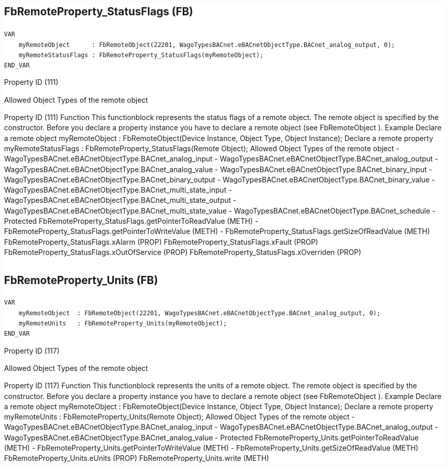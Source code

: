 ## FbRemoteProperty_StatusFlags (FB)


```
VAR
    myRemoteObject      : FbRemoteObject(22201, WagoTypesBACnet.eBACnetObjectType.BACnet_analog_output, 0);
    myRemoteStatusFlags : FbRemoteProperty_StatusFlags(myRemoteObject);
END_VAR
```

Property ID (111)

Allowed Object Types of the remote object

Property ID (111) Function This functionblock represents the status flags of a remote object. The remote object is specified by the constructor. Before you declare a property instance you have to declare a remote object (see FbRemoteObject ). Example Declare a remote object myRemoteObject : FbRemoteObject(Device Instance, Object Type, Object Instance); Declare a remote property myRemoteStatusFlags : FbRemoteProperty_StatusFlags(Remote Object); Allowed Object Types of the remote object - WagoTypesBACnet.eBACnetObjectType.BACnet_analog_input - WagoTypesBACnet.eBACnetObjectType.BACnet_analog_output - WagoTypesBACnet.eBACnetObjectType.BACnet_analog_value - WagoTypesBACnet.eBACnetObjectType.BACnet_binary_input - WagoTypesBACnet.eBACnetObjectType.BACnet_binary_output - WagoTypesBACnet.eBACnetObjectType.BACnet_binary_value - WagoTypesBACnet.eBACnetObjectType.BACnet_multi_state_input - WagoTypesBACnet.eBACnetObjectType.BACnet_multi_state_output - WagoTypesBACnet.eBACnetObjectType.BACnet_multi_state_value - WagoTypesBACnet.eBACnetObjectType.BACnet_schedule - Protected FbRemoteProperty_StatusFlags.getPointerToReadValue (METH) - FbRemoteProperty_StatusFlags.getPointerToWriteValue (METH) - FbRemoteProperty_StatusFlags.getSizeOfReadValue (METH) FbRemoteProperty_StatusFlags.xAlarm (PROP) FbRemoteProperty_StatusFlags.xFault (PROP) FbRemoteProperty_StatusFlags.xOutOfService (PROP) FbRemoteProperty_StatusFlags.xOverriden (PROP)

## FbRemoteProperty_Units (FB)


```
VAR
    myRemoteObject  : FbRemoteObject(22201, WagoTypesBACnet.eBACnetObjectType.BACnet_analog_output, 0);
    myRemoteUnits   : FbRemoteProperty_Units(myRemoteObject);
END_VAR
```

Property ID (117)

Allowed Object Types of the remote object

Property ID (117) Function This functionblock represents the units of a remote object. The remote object is specified by the constructor. Before you declare a property instance you have to declare a remote object (see FbRemoteObject ). Example Declare a remote object myRemoteObject : FbRemoteObject(Device Instance, Object Type, Object Instance); Declare a remote property myRemoteUnits : FbRemoteProperty_Units(Remote Object); Allowed Object Types of the remote object - WagoTypesBACnet.eBACnetObjectType.BACnet_analog_input - WagoTypesBACnet.eBACnetObjectType.BACnet_analog_output - WagoTypesBACnet.eBACnetObjectType.BACnet_analog_value - Protected FbRemoteProperty_Units.getPointerToReadValue (METH) - FbRemoteProperty_Units.getPointerToWriteValue (METH) - FbRemoteProperty_Units.getSizeOfReadValue (METH) FbRemoteProperty_Units.eUnits (PROP) FbRemoteProperty_Units.write (METH)
